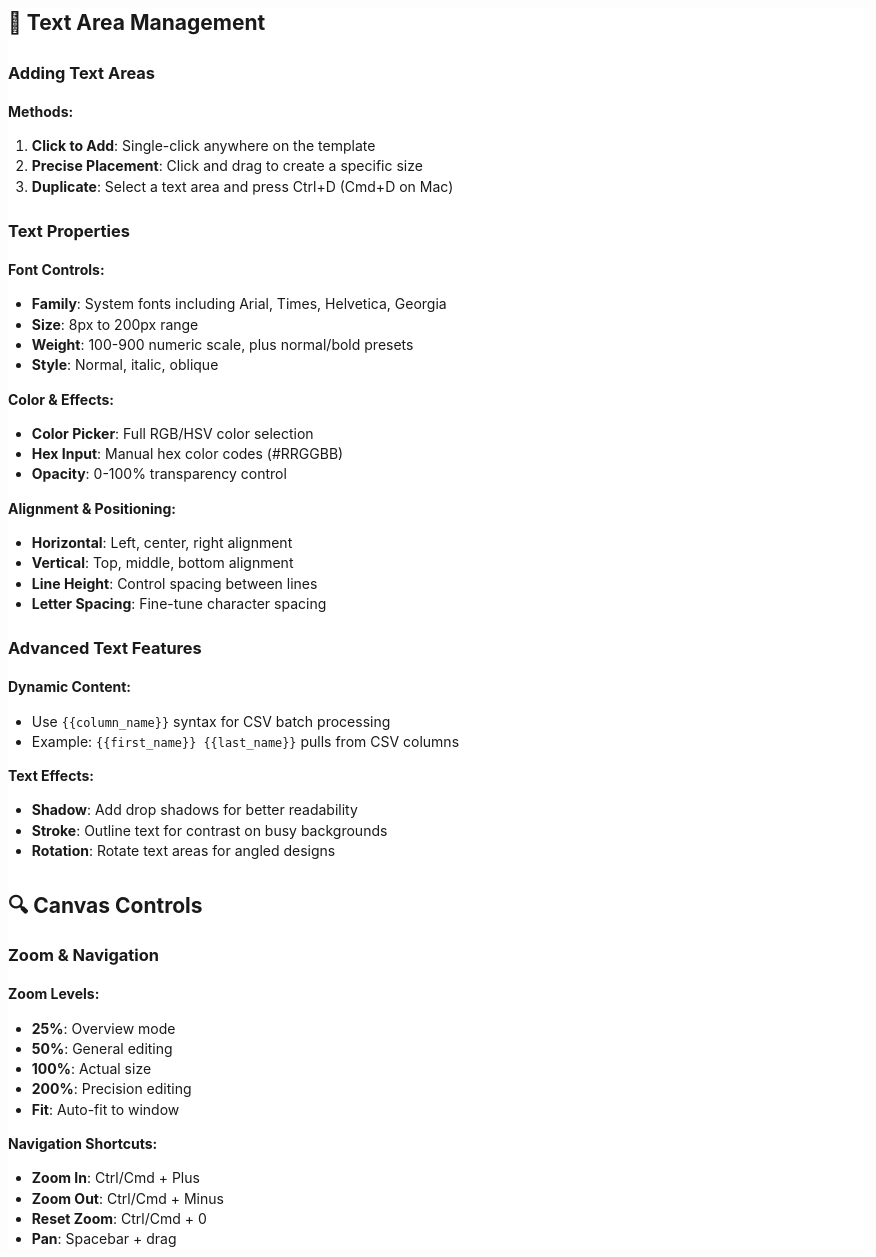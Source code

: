 ## 📝 Text Area Management

### Adding Text Areas

**Methods:**
1. **Click to Add**: Single-click anywhere on the template
2. **Precise Placement**: Click and drag to create a specific size
3. **Duplicate**: Select a text area and press Ctrl+D (Cmd+D on Mac)

### Text Properties

**Font Controls:**
- **Family**: System fonts including Arial, Times, Helvetica, Georgia
- **Size**: 8px to 200px range
- **Weight**: 100-900 numeric scale, plus normal/bold presets
- **Style**: Normal, italic, oblique

**Color & Effects:**
- **Color Picker**: Full RGB/HSV color selection
- **Hex Input**: Manual hex color codes (#RRGGBB)
- **Opacity**: 0-100% transparency control

**Alignment & Positioning:**
- **Horizontal**: Left, center, right alignment
- **Vertical**: Top, middle, bottom alignment
- **Line Height**: Control spacing between lines
- **Letter Spacing**: Fine-tune character spacing

### Advanced Text Features

**Dynamic Content:**
- Use `{{column_name}}` syntax for CSV batch processing
- Example: `{{first_name}} {{last_name}}` pulls from CSV columns

**Text Effects:**
- **Shadow**: Add drop shadows for better readability
- **Stroke**: Outline text for contrast on busy backgrounds
- **Rotation**: Rotate text areas for angled designs

## 🔍 Canvas Controls

### Zoom & Navigation

**Zoom Levels:**
- **25%**: Overview mode
- **50%**: General editing
- **100%**: Actual size
- **200%**: Precision editing
- **Fit**: Auto-fit to window

**Navigation Shortcuts:**
- **Zoom In**: Ctrl/Cmd + Plus
- **Zoom Out**: Ctrl/Cmd + Minus
- **Reset Zoom**: Ctrl/Cmd + 0
- **Pan**: Spacebar + drag
